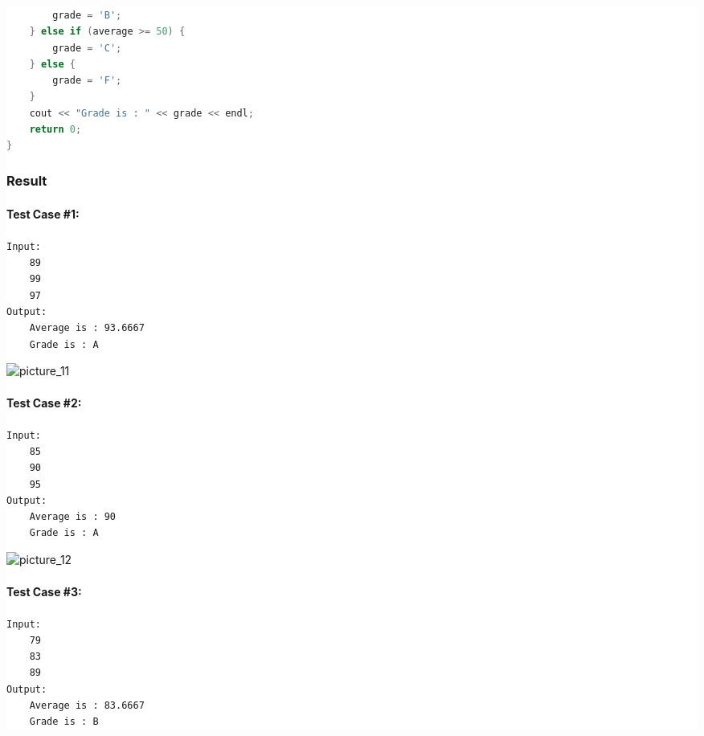 ``` cpp
        grade = 'B';
    } else if (average >= 50) {
        grade = 'C';
    } else {
        grade = 'F';
    }
    cout << "Grade is : " << grade << endl;
    return 0;
}
```

### Result

#### Test Case #1:

``` log
Input:
    89
    99
    97
Output:
    Average is : 93.6667
    Grade is : A
```

![picture_11](./lab06_11.png)

#### Test Case #2:

``` log
Input:
    85
    90
    95
Output:
    Average is : 90
    Grade is : A
```

![picture_12](./lab06_12.png)

#### Test Case #3:

``` log
Input:
    79
    83
    89
Output:
    Average is : 83.6667
    Grade is : B
```
